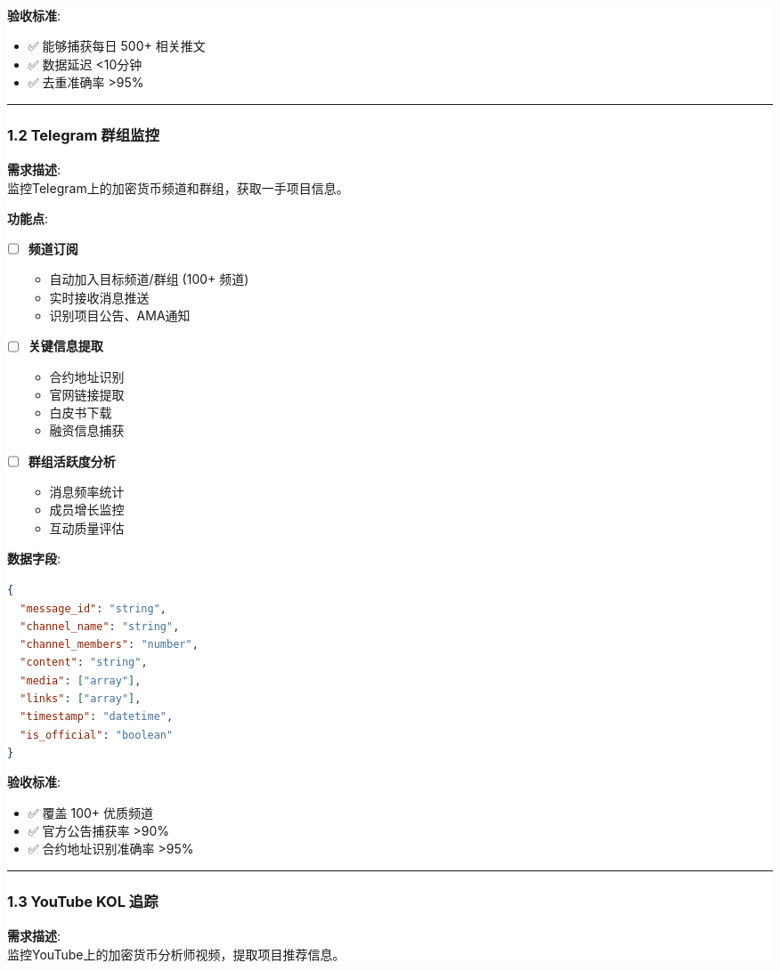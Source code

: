 **验收标准**:
- ✅ 能够捕获每日 500+ 相关推文
- ✅ 数据延迟 <10分钟
- ✅ 去重准确率 >95%

---

### 1.2 Telegram 群组监控

**需求描述**:  
监控Telegram上的加密货币频道和群组，获取一手项目信息。

**功能点**:
- [ ] **频道订阅**
  - 自动加入目标频道/群组 (100+ 频道)
  - 实时接收消息推送
  - 识别项目公告、AMA通知

- [ ] **关键信息提取**
  - 合约地址识别
  - 官网链接提取
  - 白皮书下载
  - 融资信息捕获

- [ ] **群组活跃度分析**
  - 消息频率统计
  - 成员增长监控
  - 互动质量评估

**数据字段**:
```json
{
  "message_id": "string",
  "channel_name": "string",
  "channel_members": "number",
  "content": "string",
  "media": ["array"],
  "links": ["array"],
  "timestamp": "datetime",
  "is_official": "boolean"
}
```

**验收标准**:
- ✅ 覆盖 100+ 优质频道
- ✅ 官方公告捕获率 >90%
- ✅ 合约地址识别准确率 >95%

---

### 1.3 YouTube KOL 追踪

**需求描述**:  
监控YouTube上的加密货币分析师视频，提取项目推荐信息。
